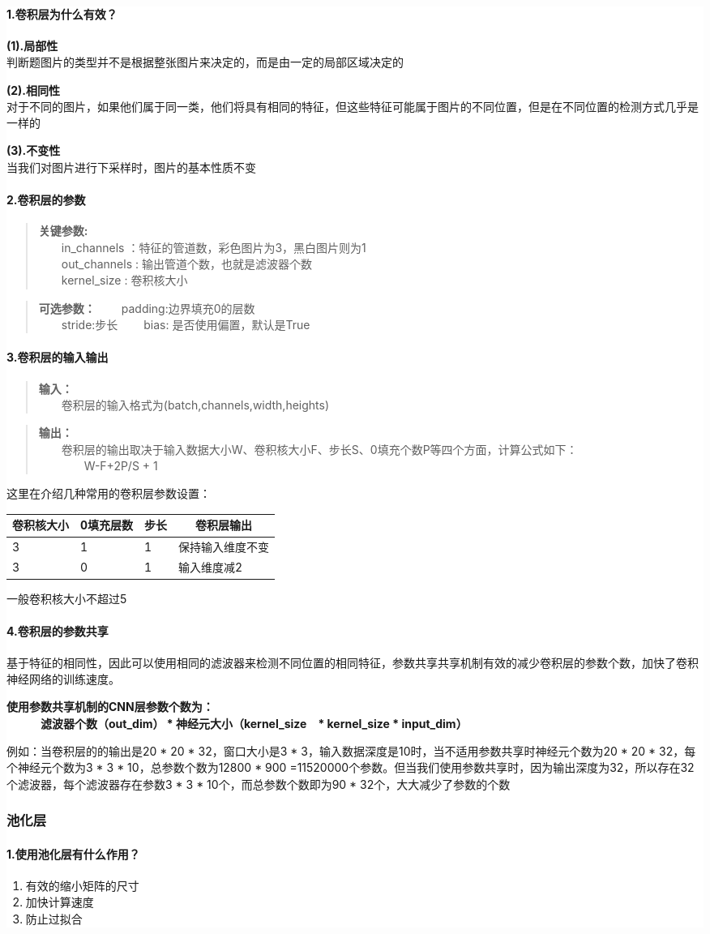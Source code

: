 #### 1.卷积层为什么有效？  

**(1).局部性**  
判断题图片的类型并不是根据整张图片来决定的，而是由一定的局部区域决定的

**(2).相同性**  
对于不同的图片，如果他们属于同一类，他们将具有相同的特征，但这些特征可能属于图片的不同位置，但是在不同位置的检测方式几乎是一样的

**(3).不变性**  
当我们对图片进行下采样时，图片的基本性质不变



#### 2.卷积层的参数
>**关键参数:**  
>　　in_channels ：特征的管道数，彩色图片为3，黑白图片则为1  
>　　out_channels : 输出管道个数，也就是滤波器个数  
>　　kernel_size : 卷积核大小

>**可选参数：**
>　　padding:边界填充0的层数  
>　　stride:步长
>　　bias: 是否使用偏置，默认是True

#### 3.卷积层的输入输出
>**输入：**  
>　　卷积层的输入格式为(batch,channels,width,heights)

>**输出：**  
>　　卷积层的输出取决于输入数据大小W、卷积核大小F、步长S、0填充个数P等四个方面，计算公式如下：  
>　　　　W-F+2P/S + 1


这里在介绍几种常用的卷积层参数设置：

卷积核大小| 0填充层数 | 步长 |卷积层输出
---|---|---|---
3 | 1 | 1 |保持输入维度不变
3 | 0 | 1 |输入维度减2

一般卷积核大小不超过5

#### 4.卷积层的参数共享
基于特征的相同性，因此可以使用相同的滤波器来检测不同位置的相同特征，参数共享共享机制有效的减少卷积层的参数个数，加快了卷积神经网络的训练速度。  

**使用参数共享机制的CNN层参数个数为：**  
　　　**滤波器个数（out_dim） * 神经元大小（kernel_size　* kernel_size * input_dim）**
　　　

例如：当卷积层的的输出是20 * 20 * 32，窗口大小是3 * 3，输入数据深度是10时，当不适用参数共享时神经元个数为20 * 20 * 32，每个神经元个数为3 * 3 * 10，总参数个数为12800 * 900 =11520000个参数。但当我们使用参数共享时，因为输出深度为32，所以存在32个滤波器，每个滤波器存在参数3 * 3 * 10个，而总参数个数即为90 * 32个，大大减少了参数的个数

### 池化层



#### 1.使用池化层有什么作用？
1. 有效的缩小矩阵的尺寸
2. 加快计算速度
3. 防止过拟合
